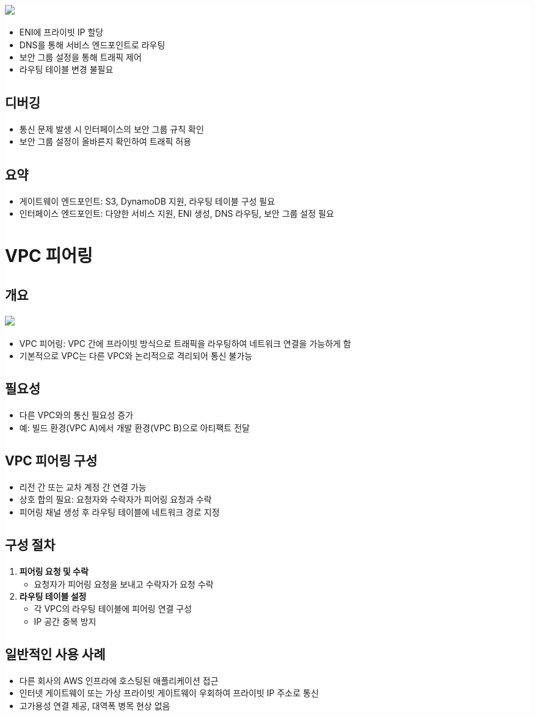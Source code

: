 ![](Pasted%20image%2020240610174415.png)
- ENI에 프라이빗 IP 할당
- DNS를 통해 서비스 엔드포인트로 라우팅
- 보안 그룹 설정을 통해 트래픽 제어
- 라우팅 테이블 변경 불필요

## 디버깅

- 통신 문제 발생 시 인터페이스의 보안 그룹 규칙 확인
- 보안 그룹 설정이 올바른지 확인하여 트래픽 허용

## 요약

- 게이트웨이 엔드포인트: S3, DynamoDB 지원, 라우팅 테이블 구성 필요
- 인터페이스 엔드포인트: 다양한 서비스 지원, ENI 생성, DNS 라우팅, 보안 그룹 설정 필요

# VPC 피어링

## 개요

![](Pasted%20image%2020240610174816.png)
- VPC 피어링: VPC 간에 프라이빗 방식으로 트래픽을 라우팅하여 네트워크 연결을 가능하게 함
- 기본적으로 VPC는 다른 VPC와 논리적으로 격리되어 통신 불가능

## 필요성

- 다른 VPC와의 통신 필요성 증가
- 예: 빌드 환경(VPC A)에서 개발 환경(VPC B)으로 아티팩트 전달

## VPC 피어링 구성

- 리전 간 또는 교차 계정 간 연결 가능
- 상호 합의 필요: 요청자와 수락자가 피어링 요청과 수락
- 피어링 채널 생성 후 라우팅 테이블에 네트워크 경로 지정

## 구성 절차

1. **피어링 요청 및 수락**
   - 요청자가 피어링 요청을 보내고 수락자가 요청 수락
2. **라우팅 테이블 설정**
   - 각 VPC의 라우팅 테이블에 피어링 연결 구성
   - IP 공간 중복 방지

## 일반적인 사용 사례

- 다른 회사의 AWS 인프라에 호스팅된 애플리케이션 접근
- 인터넷 게이트웨이 또는 가상 프라이빗 게이트웨이 우회하여 프라이빗 IP 주소로 통신
- 고가용성 연결 제공, 대역폭 병목 현상 없음
